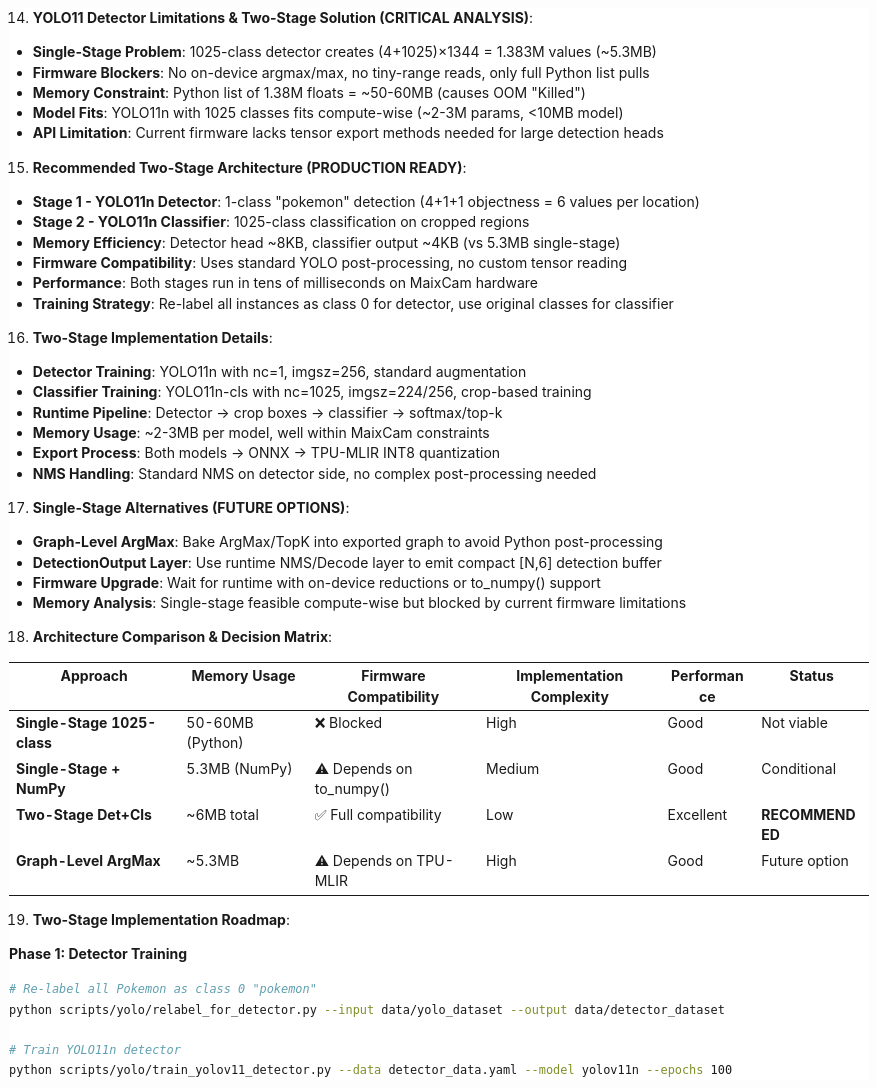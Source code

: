14. **YOLO11 Detector Limitations & Two-Stage Solution (CRITICAL ANALYSIS)**:
   - **Single-Stage Problem**: 1025-class detector creates (4+1025)×1344 = 1.383M values (~5.3MB)
   - **Firmware Blockers**: No on-device argmax/max, no tiny-range reads, only full Python list pulls
   - **Memory Constraint**: Python list of 1.38M floats = ~50-60MB (causes OOM "Killed")
   - **Model Fits**: YOLO11n with 1025 classes fits compute-wise (~2-3M params, <10MB model)
   - **API Limitation**: Current firmware lacks tensor export methods needed for large detection heads

15. **Recommended Two-Stage Architecture (PRODUCTION READY)**:
   - **Stage 1 - YOLO11n Detector**: 1-class "pokemon" detection (4+1+1 objectness = 6 values per location)
   - **Stage 2 - YOLO11n Classifier**: 1025-class classification on cropped regions
   - **Memory Efficiency**: Detector head ~8KB, classifier output ~4KB (vs 5.3MB single-stage)
   - **Firmware Compatibility**: Uses standard YOLO post-processing, no custom tensor reading
   - **Performance**: Both stages run in tens of milliseconds on MaixCam hardware
   - **Training Strategy**: Re-label all instances as class 0 for detector, use original classes for classifier

16. **Two-Stage Implementation Details**:
   - **Detector Training**: YOLO11n with nc=1, imgsz=256, standard augmentation
   - **Classifier Training**: YOLO11n-cls with nc=1025, imgsz=224/256, crop-based training
   - **Runtime Pipeline**: Detector → crop boxes → classifier → softmax/top-k
   - **Memory Usage**: ~2-3MB per model, well within MaixCam constraints
   - **Export Process**: Both models → ONNX → TPU-MLIR INT8 quantization
   - **NMS Handling**: Standard NMS on detector side, no complex post-processing needed

17. **Single-Stage Alternatives (FUTURE OPTIONS)**:
   - **Graph-Level ArgMax**: Bake ArgMax/TopK into exported graph to avoid Python post-processing
   - **DetectionOutput Layer**: Use runtime NMS/Decode layer to emit compact [N,6] detection buffer
   - **Firmware Upgrade**: Wait for runtime with on-device reductions or to_numpy() support
   - **Memory Analysis**: Single-stage feasible compute-wise but blocked by current firmware limitations

18. **Architecture Comparison & Decision Matrix**:

| Approach | Memory Usage | Firmware Compatibility | Implementation Complexity | Performance | Status |
|----------|-------------|----------------------|-------------------------|-------------|--------|
| **Single-Stage 1025-class** | 50-60MB (Python) | ❌ Blocked | High | Good | Not viable |
| **Single-Stage + NumPy** | 5.3MB (NumPy) | ⚠️ Depends on to_numpy() | Medium | Good | Conditional |
| **Two-Stage Det+Cls** | ~6MB total | ✅ Full compatibility | Low | Excellent | **RECOMMENDED** |
| **Graph-Level ArgMax** | ~5.3MB | ⚠️ Depends on TPU-MLIR | High | Good | Future option |

19. **Two-Stage Implementation Roadmap**:

**Phase 1: Detector Training**
```bash
# Re-label all Pokemon as class 0 "pokemon"
python scripts/yolo/relabel_for_detector.py --input data/yolo_dataset --output data/detector_dataset

# Train YOLO11n detector
python scripts/yolo/train_yolov11_detector.py --data detector_data.yaml --model yolov11n --epochs 100
```
